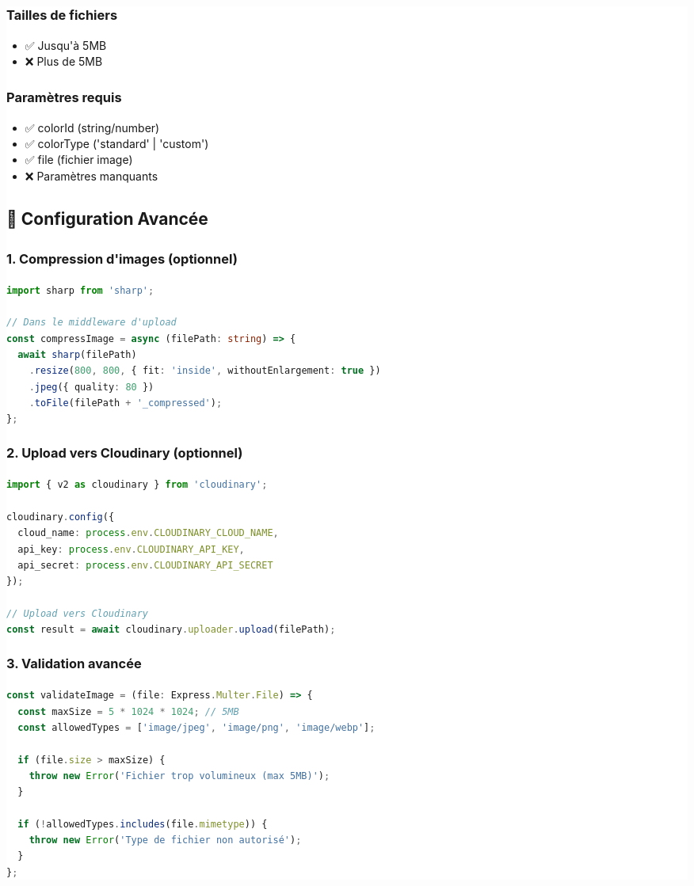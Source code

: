 ### Tailles de fichiers
- ✅ Jusqu'à 5MB
- ❌ Plus de 5MB

### Paramètres requis
- ✅ colorId (string/number)
- ✅ colorType ('standard' | 'custom')
- ✅ file (fichier image)
- ❌ Paramètres manquants

## 🔧 Configuration Avancée

### 1. Compression d'images (optionnel)

```typescript
import sharp from 'sharp';

// Dans le middleware d'upload
const compressImage = async (filePath: string) => {
  await sharp(filePath)
    .resize(800, 800, { fit: 'inside', withoutEnlargement: true })
    .jpeg({ quality: 80 })
    .toFile(filePath + '_compressed');
};
```

### 2. Upload vers Cloudinary (optionnel)

```typescript
import { v2 as cloudinary } from 'cloudinary';

cloudinary.config({
  cloud_name: process.env.CLOUDINARY_CLOUD_NAME,
  api_key: process.env.CLOUDINARY_API_KEY,
  api_secret: process.env.CLOUDINARY_API_SECRET
});

// Upload vers Cloudinary
const result = await cloudinary.uploader.upload(filePath);
```

### 3. Validation avancée

```typescript
const validateImage = (file: Express.Multer.File) => {
  const maxSize = 5 * 1024 * 1024; // 5MB
  const allowedTypes = ['image/jpeg', 'image/png', 'image/webp'];
  
  if (file.size > maxSize) {
    throw new Error('Fichier trop volumineux (max 5MB)');
  }
  
  if (!allowedTypes.includes(file.mimetype)) {
    throw new Error('Type de fichier non autorisé');
  }
};
```
